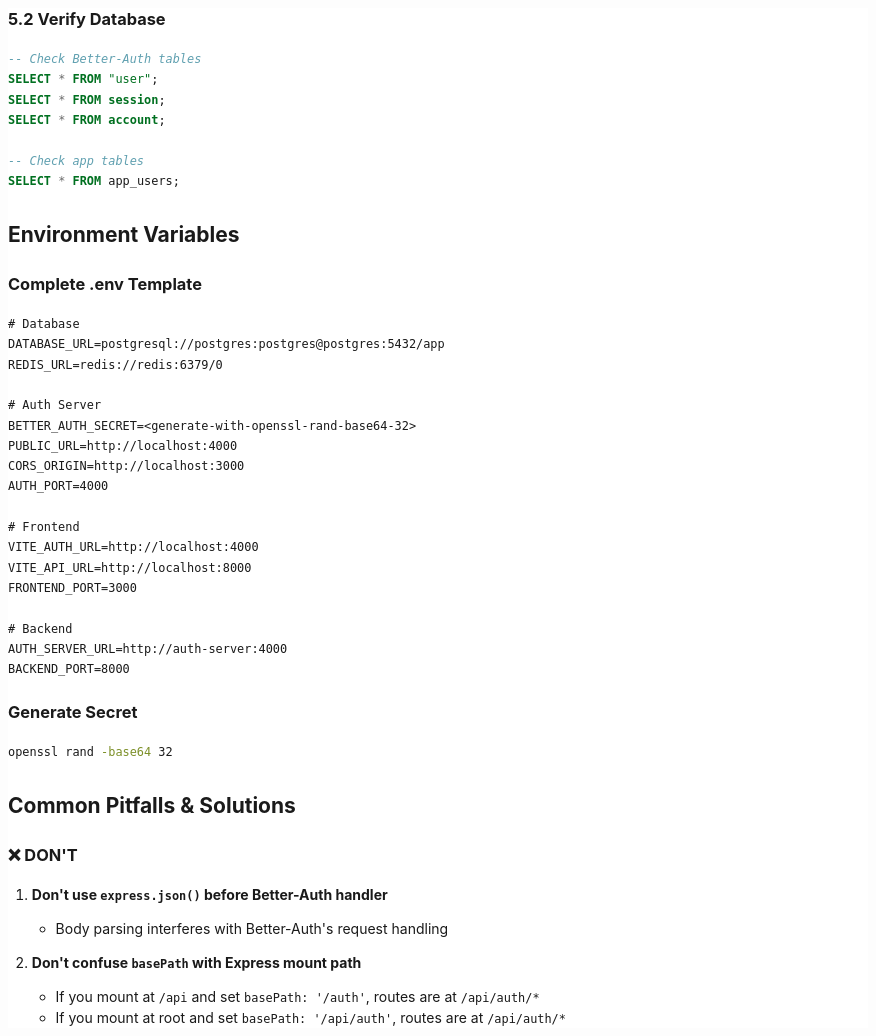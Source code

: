 ### 5.2 Verify Database
```sql
-- Check Better-Auth tables
SELECT * FROM "user";
SELECT * FROM session;
SELECT * FROM account;

-- Check app tables
SELECT * FROM app_users;
```

## Environment Variables

### Complete .env Template
```env
# Database
DATABASE_URL=postgresql://postgres:postgres@postgres:5432/app
REDIS_URL=redis://redis:6379/0

# Auth Server
BETTER_AUTH_SECRET=<generate-with-openssl-rand-base64-32>
PUBLIC_URL=http://localhost:4000
CORS_ORIGIN=http://localhost:3000
AUTH_PORT=4000

# Frontend
VITE_AUTH_URL=http://localhost:4000
VITE_API_URL=http://localhost:8000
FRONTEND_PORT=3000

# Backend
AUTH_SERVER_URL=http://auth-server:4000
BACKEND_PORT=8000
```

### Generate Secret
```bash
openssl rand -base64 32
```

## Common Pitfalls & Solutions

### ❌ DON'T
1. **Don't use `express.json()` before Better-Auth handler**
    - Body parsing interferes with Better-Auth's request handling

2. **Don't confuse `basePath` with Express mount path**
    - If you mount at `/api` and set `basePath: '/auth'`, routes are at `/api/auth/*`
    - If you mount at root and set `basePath: '/api/auth'`, routes are at `/api/auth/*`
